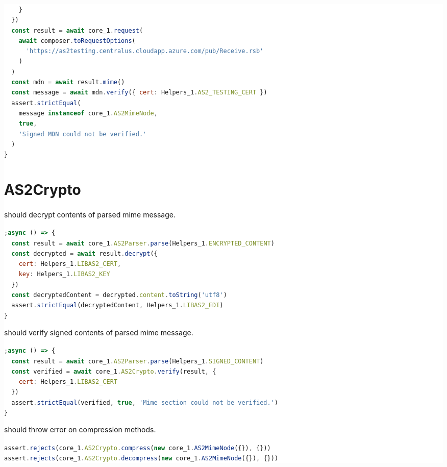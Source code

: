 ```js
    }
  })
  const result = await core_1.request(
    await composer.toRequestOptions(
      'https://as2testing.centralus.cloudapp.azure.com/pub/Receive.rsb'
    )
  )
  const mdn = await result.mime()
  const message = await mdn.verify({ cert: Helpers_1.AS2_TESTING_CERT })
  assert.strictEqual(
    message instanceof core_1.AS2MimeNode,
    true,
    'Signed MDN could not be verified.'
  )
}
```

<a name="as2crypto"></a>

# AS2Crypto

should decrypt contents of parsed mime message.

```js
;async () => {
  const result = await core_1.AS2Parser.parse(Helpers_1.ENCRYPTED_CONTENT)
  const decrypted = await result.decrypt({
    cert: Helpers_1.LIBAS2_CERT,
    key: Helpers_1.LIBAS2_KEY
  })
  const decryptedContent = decrypted.content.toString('utf8')
  assert.strictEqual(decryptedContent, Helpers_1.LIBAS2_EDI)
}
```

should verify signed contents of parsed mime message.

```js
;async () => {
  const result = await core_1.AS2Parser.parse(Helpers_1.SIGNED_CONTENT)
  const verified = await core_1.AS2Crypto.verify(result, {
    cert: Helpers_1.LIBAS2_CERT
  })
  assert.strictEqual(verified, true, 'Mime section could not be verified.')
}
```

should throw error on compression methods.

```js
assert.rejects(core_1.AS2Crypto.compress(new core_1.AS2MimeNode({}), {}))
assert.rejects(core_1.AS2Crypto.decompress(new core_1.AS2MimeNode({}), {}))
```
